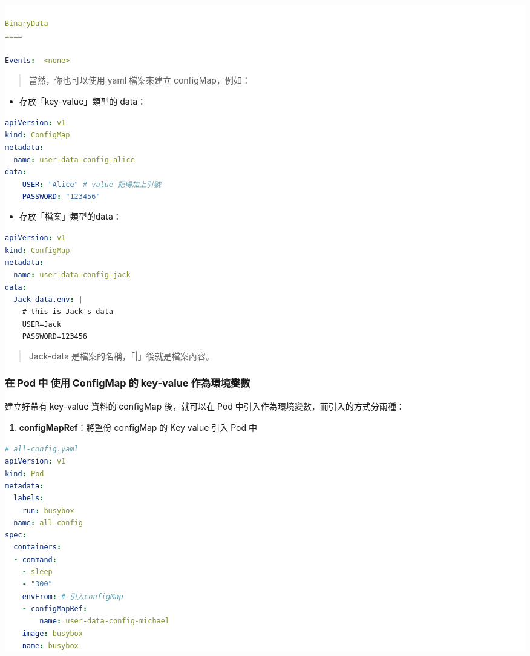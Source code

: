 ```yaml

BinaryData
====

Events:  <none>
```

> 當然，你也可以使用 yaml 檔案來建立 configMap，例如：


* 存放「key-value」類型的 data：

```yaml
apiVersion: v1
kind: ConfigMap
metadata:
  name: user-data-config-alice
data:
    USER: "Alice" # value 記得加上引號
    PASSWORD: "123456"
```

* 存放「檔案」類型的data：
```yaml
apiVersion: v1
kind: ConfigMap
metadata:
  name: user-data-config-jack
data:
  Jack-data.env: | 
    # this is Jack's data
    USER=Jack
    PASSWORD=123456
```
> Jack-data 是檔案的名稱，「|」後就是檔案內容。


### 在 Pod 中 使用 ConfigMap 的 key-value 作為環境變數

建立好帶有 key-value 資料的 configMap 後，就可以在 Pod 中引入作為環境變數，而引入的方式分兩種：
  
1. **configMapRef**：將整份 configMap 的 Key value 引入 Pod 中

```yaml
# all-config.yaml
apiVersion: v1
kind: Pod
metadata:
  labels:
    run: busybox
  name: all-config
spec:
  containers:
  - command:
    - sleep
    - "300"
    envFrom: # 引入configMap
    - configMapRef:
        name: user-data-config-michael
    image: busybox
    name: busybox
```
